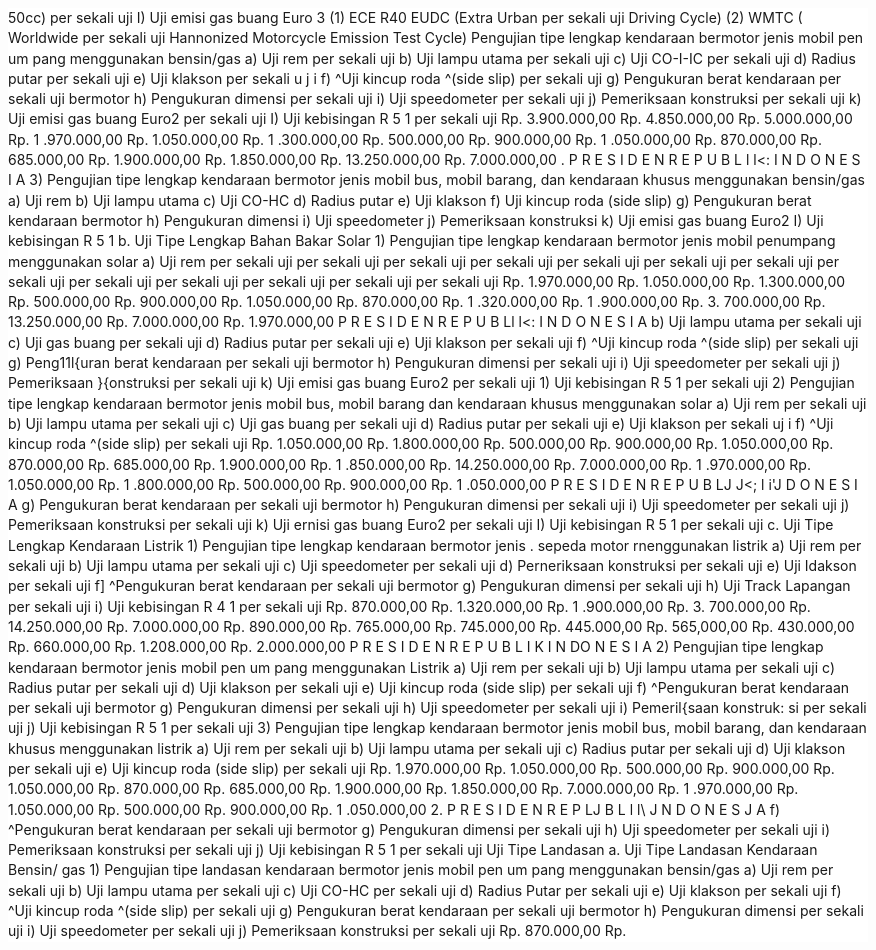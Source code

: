 50cc) per sekali uji I) Uji emisi gas buang Euro 3 (1) ECE R40 EUDC (Extra Urban per sekali uji Driving Cycle) (2) WMTC ( Worldwide per sekali uji Hannonized Motorcycle Emission Test Cycle) Pengujian tipe lengkap kendaraan bermotor jenis mobil pen um pang menggunakan bensin/gas a) Uji rem per sekali uji b) Uji lampu utama per sekali uji c) Uji CO-I-IC per sekali uji d) Radius putar per sekali uji e) Uji klakson per sekali u j i f) ^Uji kincup roda ^(side slip) per sekali uji g) Pengukuran berat kendaraan per sekali uji bermotor h) Pengukuran dimensi per sekali uji i) Uji speedometer per sekali uji j) Pemeriksaan konstruksi per sekali uji k) Uji emisi gas buang Euro2 per sekali uji I) Uji kebisingan R 5 1 per sekali uji Rp. 3.900.000,00 Rp. 4.850.000,00 Rp. 5.000.000,00 Rp. 1 .970.000,00 Rp. 1.050.000,00 Rp. 1 .300.000,00 Rp. 500.000,00 Rp. 900.000,00 Rp. 1 .050.000,00 Rp. 870.000,00 Rp. 685.000,00 Rp. 1.900.000,00 Rp. 1.850.000,00 Rp. 13.250.000,00 Rp. 7.000.000,00 . P R E S I D E N R E P U B L l l<: I N D O N E S I A 3) Pengujian tipe lengkap kendaraan bermotor jenis mobil bus, mobil barang, dan kendaraan khusus menggunakan bensin/gas a) Uji rem b) Uji lampu utama c) Uji CO-HC d) Radius putar e) Uji klakson f) Uji kincup roda (side slip) g) Pengukuran berat kendaraan bermotor h) Pengukuran dimensi i) Uji speedometer j) Pemeriksaan konstruksi k) Uji emisi gas buang Euro2 I) Uji kebisingan R 5 1 b. Uji Tipe Lengkap Bahan Bakar Solar 1) Pengujian tipe lengkap kendaraan bermotor jenis mobil penumpang menggunakan solar a) Uji rem per sekali uji per sekali uji per sekali uji per sekali uji per sekali uji per sekali uji per sekali uji per sekali uji per sekali uji per sekali uji per sekali uji per sekali uji per sekali uji Rp. 1.970.000,00 Rp. 1.050.000,00 Rp. 1.300.000,00 Rp. 500.000,00 Rp. 900.000,00 Rp. 1.050.000,00 Rp. 870.000,00 Rp. 1 .320.000,00 Rp. 1 .900.000,00 Rp. 3. 700.000,00 Rp. 13.250.000,00 Rp. 7.000.000,00 Rp. 1.970.000,00 P R E S I D E N R E P U B Ll l<: I N D O N E S I A b) Uji lampu utama per sekali uji c) Uji gas buang per sekali uji d) Radius putar per sekali uji e) Uji klakson per sekali uji f) ^Uji kincup roda ^(side slip) per sekali uji g) Peng11l{uran berat kendaraan per sekali uji bermotor h) Pengukuran dimensi per sekali uji i) Uji speedometer per sekali uji j) Pemeriksaan }{onstruksi per sekali uji k) Uji emisi gas buang Euro2 per sekali uji 1) Uji kebisingan R 5 1 per sekali uji 2) Pengujian tipe lengkap kendaraan bermotor jenis mobil bus, mobil barang dan kendaraan khusus menggunakan solar a) Uji rem per sekali uji b) Uji lampu utama per sekali uji c) Uji gas buang per sekali uji d) Radius putar per sekali uji e) Uji klakson per sekali uj i f) ^Uji kincup roda ^(side slip) per sekali uji Rp. 1.050.000,00 Rp. 1.800.000,00 Rp. 500.000,00 Rp. 900.000,00 Rp. 1.050.000,00 Rp.
870.000,00 Rp. 685.000,00 Rp. 1.900.000,00 Rp. 1 .850.000,00 Rp. 14.250.000,00 Rp. 7.000.000,00 Rp. 1 .970.000,00 Rp. 1.050.000,00 Rp. 1 .800.000,00 Rp.
500.000,00 Rp. 900.000,00 Rp. 1 .050.000,00 P R E S I D E N R E P U B LJ J<; l i'J D O N E S I A g) Pengukuran berat kendaraan per sekali uji bermotor h) Pengukuran dimensi per sekali uji i) Uji speedometer per sekali uji j) Pemeriksaan konstruksi per sekali uji k) Uji ernisi gas buang Euro2 per sekali uji I) Uji kebisingan R 5 1 per sekali uji c. Uji Tipe Lengkap Kendaraan Listrik 1) Pengujian tipe Iengkap kendaraan bermotor jenis . sepeda motor rnenggunakan listrik a) Uji rem per sekali uji b) Uji lampu utama per sekali uji c) Uji speedometer per sekali uji d) Perneriksaan konstruksi per sekali uji e) Uji Idakson per sekali uji f] ^Pengukuran berat kendaraan per sekali uji bermotor g) Pengukuran dimensi per sekali uji h) Uji Track Lapangan per sekali uji i) Uji kebisingan R 4 1 per sekali uji Rp. 870.000,00 Rp. 1.320.000,00 Rp. 1 .900.000,00 Rp. 3. 700.000,00 Rp. 14.250.000,00 Rp. 7.000.000,00 Rp. 890.000,00 Rp. 765.000,00 Rp. 745.000,00 Rp. 445.000,00 Rp. 565,000,00 Rp. 430.000,00 Rp. 660.000,00 Rp. 1.208.000,00 Rp. 2.000.000,00 P R E S I D E N R E P U B L I K I N DO N E S I A 2) Pengujian tipe lengkap kendaraan bermotor jenis mobil pen um pang menggunakan Listrik a) Uji rem per sekali uji b) Uji lampu utama per sekali uji c) Radius putar per sekali uji d) Uji klakson per sekali uji e) Uji kincup roda (side slip) per sekali uji f) ^Pengukuran berat kendaraan per sekali uji bermotor g) Pengukuran dimensi per sekali uji h) Uji speedometer per sekali uji i) Pemeril{saan konstruk: si per sekali uji j) Uji kebisingan R 5 1 per sekali uji 3) Pengujian tipe lengkap kendaraan bermotor jenis mobil bus, mobil barang, dan kendaraan khusus menggunakan listrik a) Uji rem per sekali uji b) Uji lampu utama per sekali uji c) Radius putar per sekali uji d) Uji klakson per sekali uji e) Uji kincup roda (side slip) per sekali uji Rp. 1.970.000,00 Rp. 1.050.000,00 Rp. 500.000,00 Rp. 900.000,00 Rp. 1.050.000,00 Rp. 870.000,00 Rp. 685.000,00 Rp. 1.900.000,00 Rp. 1.850.000,00 Rp. 7.000.000,00 Rp. 1 .970.000,00 Rp. 1.050.000,00 Rp. 500.000,00 Rp. 900.000,00 Rp. 1 .050.000,00 2. P R E S I D E N R E P LJ B L l l\ J N D O N E S J A f) ^Pengukuran berat kendaraan per sekali uji bermotor g) Pengukuran dimensi per sekali uji h) Uji speedometer per sekali uji i) Pemeriksaan konstruksi per sekali uji j) Uji kebisingan R 5 1 per sekali uji Uji Tipe Landasan a. Uji Tipe Landasan Kendaraan Bensin/ gas 1) Pengujian tipe landasan kendaraan bermotor jenis mobil pen um pang menggunakan bensin/gas a) Uji rem per sekali uji b) Uji lampu utama per sekali uji c) Uji CO-HC per sekali uji d) Radius Putar per sekali uji e) Uji klakson per sekali uji f) ^Uji kincup roda ^(side slip) per sekali uji g) Pengukuran berat kendaraan per sekali uji bermotor h) Pengukuran dimensi per sekali uji i) Uji speedometer per sekali uji j) Pemeriksaan konstruksi per sekali uji Rp. 870.000,00 Rp.